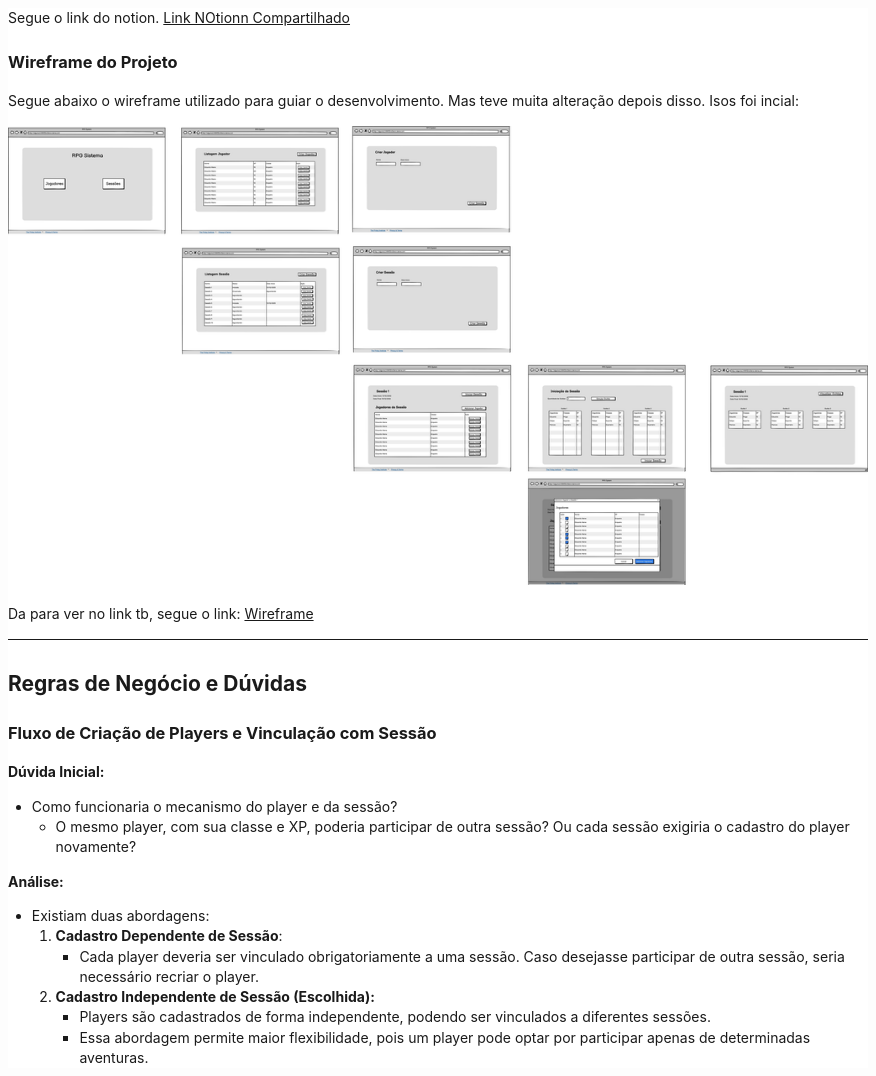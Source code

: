 Segue o link do notion. [Link NOtionn Compartilhado](https://www.notion.so/Projeto-RPG-System-182f6637250a8067951cdbb840290d1b?pvs=4)

### Wireframe do Projeto

Segue abaixo o wireframe utilizado para guiar o desenvolvimento. Mas teve muita alteração depois disso. Isos foi incial:

![Wireframe](RPG_Wireframe.jpg)

Da para ver no link tb, segue o link: [Wireframe](https://share.balsamiq.com/c/cNzyfGRJoiRcpcVtWMWDVS.jpg)

---


## Regras de Negócio e Dúvidas

### Fluxo de Criação de Players e Vinculação com Sessão

**Dúvida Inicial:**
- Como funcionaria o mecanismo do player e da sessão?
  - O mesmo player, com sua classe e XP, poderia participar de outra sessão? Ou cada sessão exigiria o cadastro do player novamente?

**Análise:**
- Existiam duas abordagens:
  1. **Cadastro Dependente de Sessão**:
     - Cada player deveria ser vinculado obrigatoriamente a uma sessão. Caso desejasse participar de outra sessão, seria necessário recriar o player.
  2. **Cadastro Independente de Sessão (Escolhida):**
     - Players são cadastrados de forma independente, podendo ser vinculados a diferentes sessões.
     - Essa abordagem permite maior flexibilidade, pois um player pode optar por participar apenas de determinadas aventuras.
